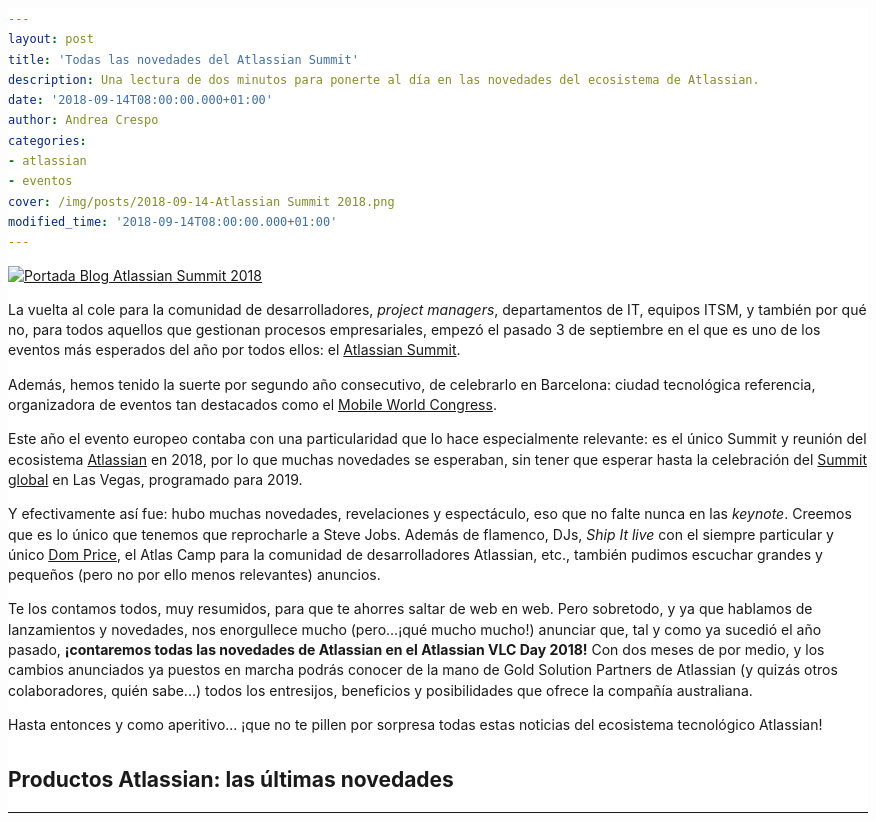 ```yaml
---
layout: post
title: 'Todas las novedades del Atlassian Summit'
description: Una lectura de dos minutos para ponerte al día en las novedades del ecosistema de Atlassian.    
date: '2018-09-14T08:00:00.000+01:00'
author: Andrea Crespo  
categories: 
- atlassian
- eventos
cover: /img/posts/2018-09-14-Atlassian Summit 2018.png
modified_time: '2018-09-14T08:00:00.000+01:00'
---
```


<a href="https://www.atlassian.com/company/events/summit-europe" target="_blank"><img class="center" width="100%" alt="Portada Blog Atlassian Summit 2018" title="Últimas novedades de Atlassian. Resumen Summit 2018" src="/img/posts/2018-09-14-Atlassian Summit 2018.png"></a> 


La vuelta al cole para la comunidad de desarrolladores, *project managers*, departamentos de IT, equipos ITSM, y también por qué no, para todos aquellos que gestionan procesos empresariales, empezó el pasado 3 de septiembre en el que es uno de los eventos más esperados del año por todos ellos: el [Atlassian Summit](https://www.atlassian.com/company/events/summit-europe). 

Además, hemos tenido la suerte por segundo año consecutivo, de celebrarlo en Barcelona: ciudad tecnológica referencia, organizadora de eventos tan destacados como el [Mobile World Congress](https://www.mobileworldcongress.com/). 

Este año el evento europeo contaba con una particularidad que lo hace especialmente relevante: es el único Summit y reunión del ecosistema [Atlassian](https://es.atlassian.com/) en 2018, por lo que muchas novedades se esperaban, sin tener que esperar hasta la celebración del [Summit global](https://www.atlassian.com/company/events/summit-us/about) en Las Vegas, programado para 2019. 

Y efectivamente así fue: hubo muchas novedades, revelaciones y espectáculo, eso que no falte nunca en las *keynote*. Creemos que es lo único que tenemos que reprocharle a Steve Jobs. 
Además de flamenco, DJs, *Ship It live* con el siempre particular y único [Dom Price](https://twitter.com/domprice?lang=es), el Atlas Camp para la comunidad de desarrolladores Atlassian, etc., también pudimos escuchar grandes y pequeños (pero no por ello menos relevantes) anuncios. 

Te los contamos todos, muy resumidos, para que te ahorres saltar de web en web. Pero sobretodo, y ya que hablamos de lanzamientos y novedades, nos enorgullece mucho (pero...¡qué mucho mucho!) anunciar que, tal y como ya sucedió el año pasado, **¡contaremos todas las novedades de Atlassian en el Atlassian VLC Day 2018!** Con dos meses de por medio, y los cambios anunciados ya puestos en marcha podrás conocer de la mano de Gold Solution Partners de Atlassian (y quizás otros colaboradores, quién sabe...) todos los entresijos, beneficios y posibilidades que ofrece la compañía australiana. 

Hasta entonces y como aperitivo... ¡que no te pillen por sorpresa todas estas noticias del ecosistema tecnológico Atlassian!



## Productos Atlassian: las últimas novedades

***
